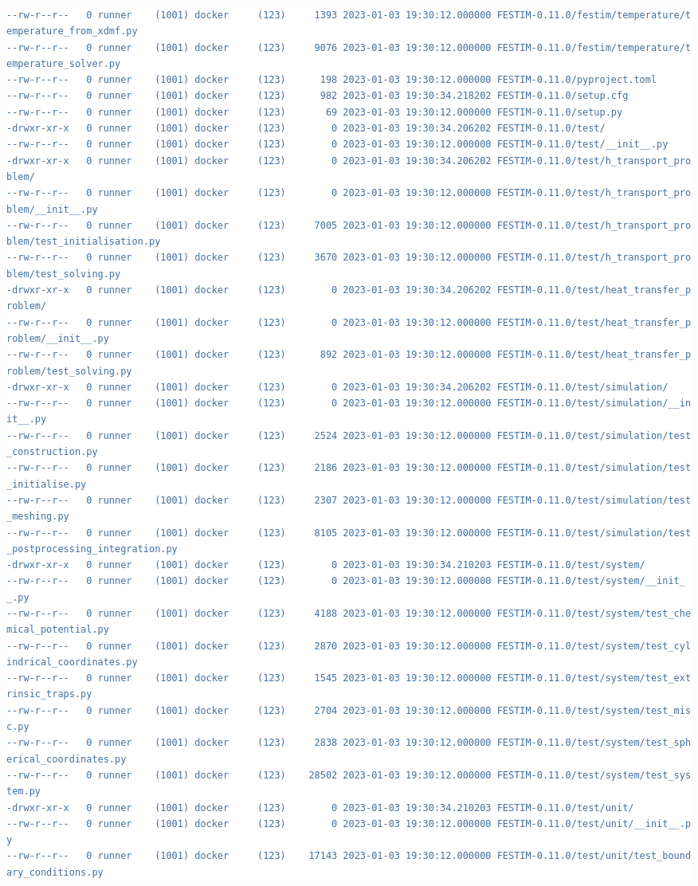```diff
--rw-r--r--   0 runner    (1001) docker     (123)     1393 2023-01-03 19:30:12.000000 FESTIM-0.11.0/festim/temperature/temperature_from_xdmf.py
--rw-r--r--   0 runner    (1001) docker     (123)     9076 2023-01-03 19:30:12.000000 FESTIM-0.11.0/festim/temperature/temperature_solver.py
--rw-r--r--   0 runner    (1001) docker     (123)      198 2023-01-03 19:30:12.000000 FESTIM-0.11.0/pyproject.toml
--rw-r--r--   0 runner    (1001) docker     (123)      982 2023-01-03 19:30:34.218202 FESTIM-0.11.0/setup.cfg
--rw-r--r--   0 runner    (1001) docker     (123)       69 2023-01-03 19:30:12.000000 FESTIM-0.11.0/setup.py
-drwxr-xr-x   0 runner    (1001) docker     (123)        0 2023-01-03 19:30:34.206202 FESTIM-0.11.0/test/
--rw-r--r--   0 runner    (1001) docker     (123)        0 2023-01-03 19:30:12.000000 FESTIM-0.11.0/test/__init__.py
-drwxr-xr-x   0 runner    (1001) docker     (123)        0 2023-01-03 19:30:34.206202 FESTIM-0.11.0/test/h_transport_problem/
--rw-r--r--   0 runner    (1001) docker     (123)        0 2023-01-03 19:30:12.000000 FESTIM-0.11.0/test/h_transport_problem/__init__.py
--rw-r--r--   0 runner    (1001) docker     (123)     7005 2023-01-03 19:30:12.000000 FESTIM-0.11.0/test/h_transport_problem/test_initialisation.py
--rw-r--r--   0 runner    (1001) docker     (123)     3670 2023-01-03 19:30:12.000000 FESTIM-0.11.0/test/h_transport_problem/test_solving.py
-drwxr-xr-x   0 runner    (1001) docker     (123)        0 2023-01-03 19:30:34.206202 FESTIM-0.11.0/test/heat_transfer_problem/
--rw-r--r--   0 runner    (1001) docker     (123)        0 2023-01-03 19:30:12.000000 FESTIM-0.11.0/test/heat_transfer_problem/__init__.py
--rw-r--r--   0 runner    (1001) docker     (123)      892 2023-01-03 19:30:12.000000 FESTIM-0.11.0/test/heat_transfer_problem/test_solving.py
-drwxr-xr-x   0 runner    (1001) docker     (123)        0 2023-01-03 19:30:34.206202 FESTIM-0.11.0/test/simulation/
--rw-r--r--   0 runner    (1001) docker     (123)        0 2023-01-03 19:30:12.000000 FESTIM-0.11.0/test/simulation/__init__.py
--rw-r--r--   0 runner    (1001) docker     (123)     2524 2023-01-03 19:30:12.000000 FESTIM-0.11.0/test/simulation/test_construction.py
--rw-r--r--   0 runner    (1001) docker     (123)     2186 2023-01-03 19:30:12.000000 FESTIM-0.11.0/test/simulation/test_initialise.py
--rw-r--r--   0 runner    (1001) docker     (123)     2307 2023-01-03 19:30:12.000000 FESTIM-0.11.0/test/simulation/test_meshing.py
--rw-r--r--   0 runner    (1001) docker     (123)     8105 2023-01-03 19:30:12.000000 FESTIM-0.11.0/test/simulation/test_postprocessing_integration.py
-drwxr-xr-x   0 runner    (1001) docker     (123)        0 2023-01-03 19:30:34.210203 FESTIM-0.11.0/test/system/
--rw-r--r--   0 runner    (1001) docker     (123)        0 2023-01-03 19:30:12.000000 FESTIM-0.11.0/test/system/__init__.py
--rw-r--r--   0 runner    (1001) docker     (123)     4188 2023-01-03 19:30:12.000000 FESTIM-0.11.0/test/system/test_chemical_potential.py
--rw-r--r--   0 runner    (1001) docker     (123)     2870 2023-01-03 19:30:12.000000 FESTIM-0.11.0/test/system/test_cylindrical_coordinates.py
--rw-r--r--   0 runner    (1001) docker     (123)     1545 2023-01-03 19:30:12.000000 FESTIM-0.11.0/test/system/test_extrinsic_traps.py
--rw-r--r--   0 runner    (1001) docker     (123)     2704 2023-01-03 19:30:12.000000 FESTIM-0.11.0/test/system/test_misc.py
--rw-r--r--   0 runner    (1001) docker     (123)     2838 2023-01-03 19:30:12.000000 FESTIM-0.11.0/test/system/test_spherical_coordinates.py
--rw-r--r--   0 runner    (1001) docker     (123)    28502 2023-01-03 19:30:12.000000 FESTIM-0.11.0/test/system/test_system.py
-drwxr-xr-x   0 runner    (1001) docker     (123)        0 2023-01-03 19:30:34.210203 FESTIM-0.11.0/test/unit/
--rw-r--r--   0 runner    (1001) docker     (123)        0 2023-01-03 19:30:12.000000 FESTIM-0.11.0/test/unit/__init__.py
--rw-r--r--   0 runner    (1001) docker     (123)    17143 2023-01-03 19:30:12.000000 FESTIM-0.11.0/test/unit/test_boundary_conditions.py
```
